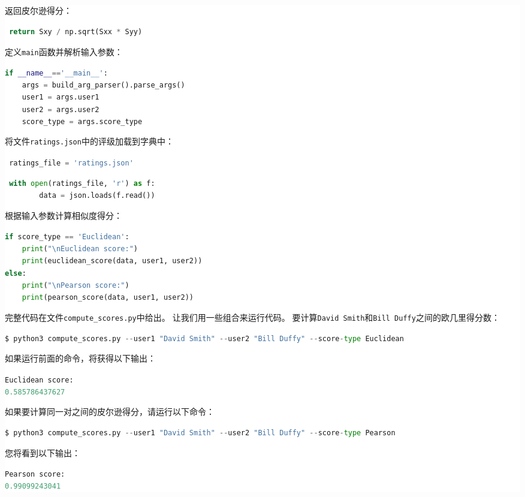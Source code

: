 返回皮尔逊得分：

```py
 return Sxy / np.sqrt(Sxx * Syy) 
```

定义`main`函数并解析输入参数：

```py
if __name__=='__main__':
    args = build_arg_parser().parse_args() 
    user1 = args.user1
    user2 = args.user2 
    score_type = args.score_type 
```

将文件`ratings.json`中的评级加载到字典中：

```py
 ratings_file = 'ratings.json' 
```

```py
 with open(ratings_file, 'r') as f:
        data = json.loads(f.read()) 
```

根据输入参数计算相似度得分：

```py
if score_type == 'Euclidean':
    print("\nEuclidean score:")
    print(euclidean_score(data, user1, user2))
else:
    print("\nPearson score:")
    print(pearson_score(data, user1, user2)) 
```

完整代码在文件`compute_scores.py`中给出。 让我们用一些组合来运行代码。 要计算`David Smith`和`Bill Duffy`之间的欧几里得分数：

```py
$ python3 compute_scores.py --user1 "David Smith" --user2 "Bill Duffy" --score-type Euclidean 
```

如果运行前面的命令，将获得以下输出：

```py
Euclidean score:
0.585786437627 
```

如果要计算同一对之间的皮尔逊得分，请运行以下命令：

```py
$ python3 compute_scores.py --user1 "David Smith" --user2 "Bill Duffy" --score-type Pearson 
```

您将看到以下输出：

```py
Pearson score:
0.99099243041 
```
